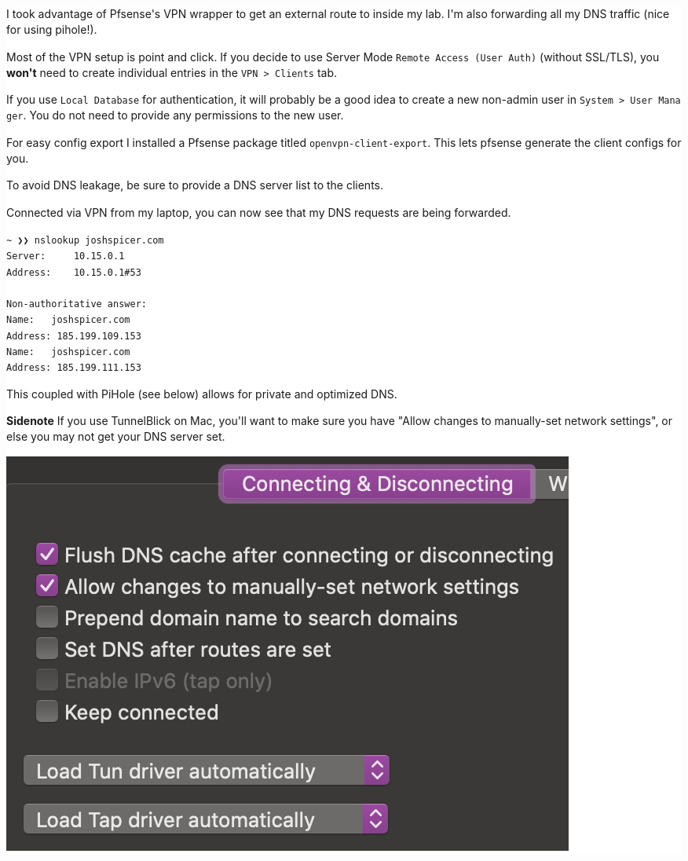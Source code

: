 I took advantage of Pfsense's VPN wrapper to get an external route to inside my lab. I'm also forwarding all my DNS traffic (nice for using pihole!).

Most of the VPN setup is point and click. If you decide to use Server Mode `Remote Access (User Auth)` (without SSL/TLS), you **won't** need to create individual entries in the `VPN > Clients` tab.

If you use `Local Database` for authentication, it will probably be a good idea to create a new non-admin user in `System > User Manager`. You do not need to provide any permissions to the new user.

For easy config export I installed a Pfsense package titled `openvpn-client-export`. This lets pfsense generate the client configs for you.

To avoid DNS leakage, be sure to provide a DNS server list to the clients.

Connected via VPN from my laptop, you can now see that my DNS requests are being forwarded.

```bash
~ ❯❯ nslookup joshspicer.com
Server:		10.15.0.1
Address:	10.15.0.1#53

Non-authoritative answer:
Name:	joshspicer.com
Address: 185.199.109.153
Name:	joshspicer.com
Address: 185.199.111.153
```

This coupled with PiHole (see below) allows for private and optimized DNS.

**Sidenote** If you use TunnelBlick on Mac, you'll want to make sure you have "Allow changes to manually-set network settings", or else you may not get your DNS server set.

![tunnelblick](../assets/resources-esxi/tunnelblick.png)
